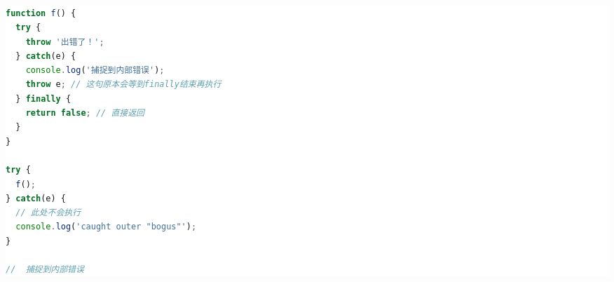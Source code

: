 ```js
function f() {
  try {
    throw '出错了！';
  } catch(e) {
    console.log('捕捉到内部错误');
    throw e; // 这句原本会等到finally结束再执行
  } finally {
    return false; // 直接返回
  }
}

try {
  f();
} catch(e) {
  // 此处不会执行
  console.log('caught outer "bogus"');
}

//  捕捉到内部错误
```